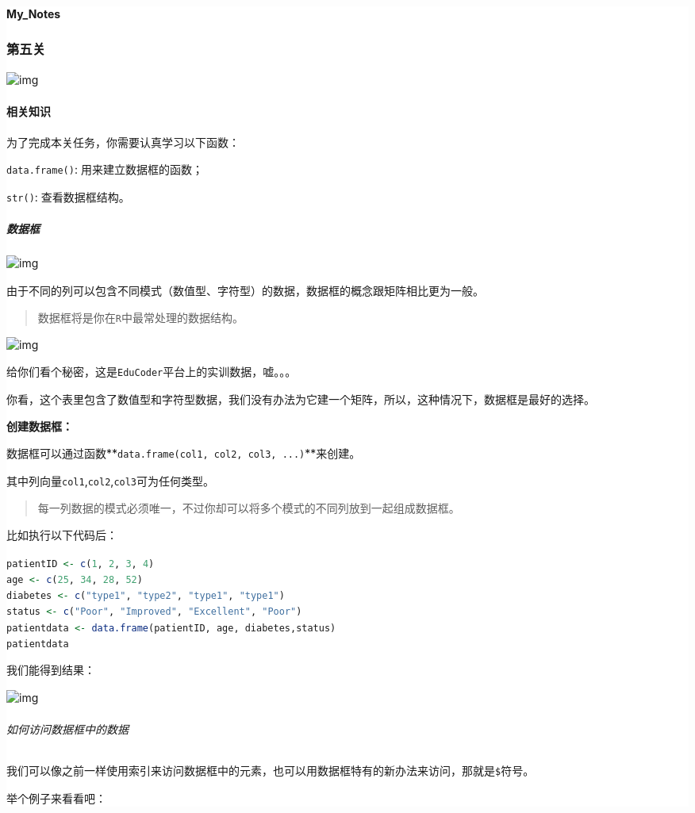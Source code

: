 ```r
```

#### My_Notes

### 第五关

![img](https://www.educoder.net/attachments/download/192637)

#### 相关知识

 为了完成本关任务，你需要认真学习以下函数：

`data.frame()`: 用来建立数据框的函数；

`str()`: 查看数据框结构。

##### 数据框

![img](https://www.educoder.net/api/attachments/193452)

由于不同的列可以包含不同模式（数值型、字符型）的数据，数据框的概念跟矩阵相比更为一般。

> 数据框将是你在`R`中最常处理的数据结构。

![img](https://www.educoder.net/api/attachments/193460)

给你们看个秘密，这是`EduCoder`平台上的实训数据，嘘。。。

你看，这个表里包含了数值型和字符型数据，我们没有办法为它建一个矩阵，所以，这种情况下，数据框是最好的选择。

**创建数据框：**

数据框可以通过函数**`data.frame(col1, col2, col3, ...)`**来创建。

其中列向量`col1`,`col2`,`col3`可为任何类型。

> 每一列数据的模式必须唯一，不过你却可以将多个模式的不同列放到一起组成数据框。

比如执行以下代码后：

```R
patientID <- c(1, 2, 3, 4)
age <- c(25, 34, 28, 52)
diabetes <- c("type1", "type2", "type1", "type1")
status <- c("Poor", "Improved", "Excellent", "Poor")
patientdata <- data.frame(patientID, age, diabetes,status)
patientdata
```

我们能得到结果：

![img](https://www.educoder.net/api/attachments/193472)

###### 如何访问数据框中的数据

我们可以像之前一样使用索引来访问数据框中的元素，也可以用数据框特有的新办法来访问，那就是`$`符号。

举个例子来看看吧：

